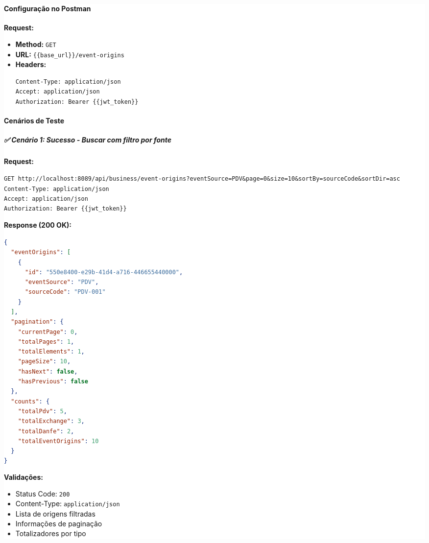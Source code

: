 #### Configuração no Postman

**Request:**
- **Method:** `GET`
- **URL:** `{{base_url}}/event-origins`
- **Headers:** 
  ```
  Content-Type: application/json
  Accept: application/json
  Authorization: Bearer {{jwt_token}}
  ```

#### Cenários de Teste

##### ✅ Cenário 1: Sucesso - Buscar com filtro por fonte

**Request:**
```http
GET http://localhost:8089/api/business/event-origins?eventSource=PDV&page=0&size=10&sortBy=sourceCode&sortDir=asc
Content-Type: application/json
Accept: application/json
Authorization: Bearer {{jwt_token}}
```

**Response (200 OK):**
```json
{
  "eventOrigins": [
    {
      "id": "550e8400-e29b-41d4-a716-446655440000",
      "eventSource": "PDV",
      "sourceCode": "PDV-001"
    }
  ],
  "pagination": {
    "currentPage": 0,
    "totalPages": 1,
    "totalElements": 1,
    "pageSize": 10,
    "hasNext": false,
    "hasPrevious": false
  },
  "counts": {
    "totalPdv": 5,
    "totalExchange": 3,
    "totalDanfe": 2,
    "totalEventOrigins": 10
  }
}
```

**Validações:**
- Status Code: `200`
- Content-Type: `application/json`
- Lista de origens filtradas
- Informações de paginação
- Totalizadores por tipo

